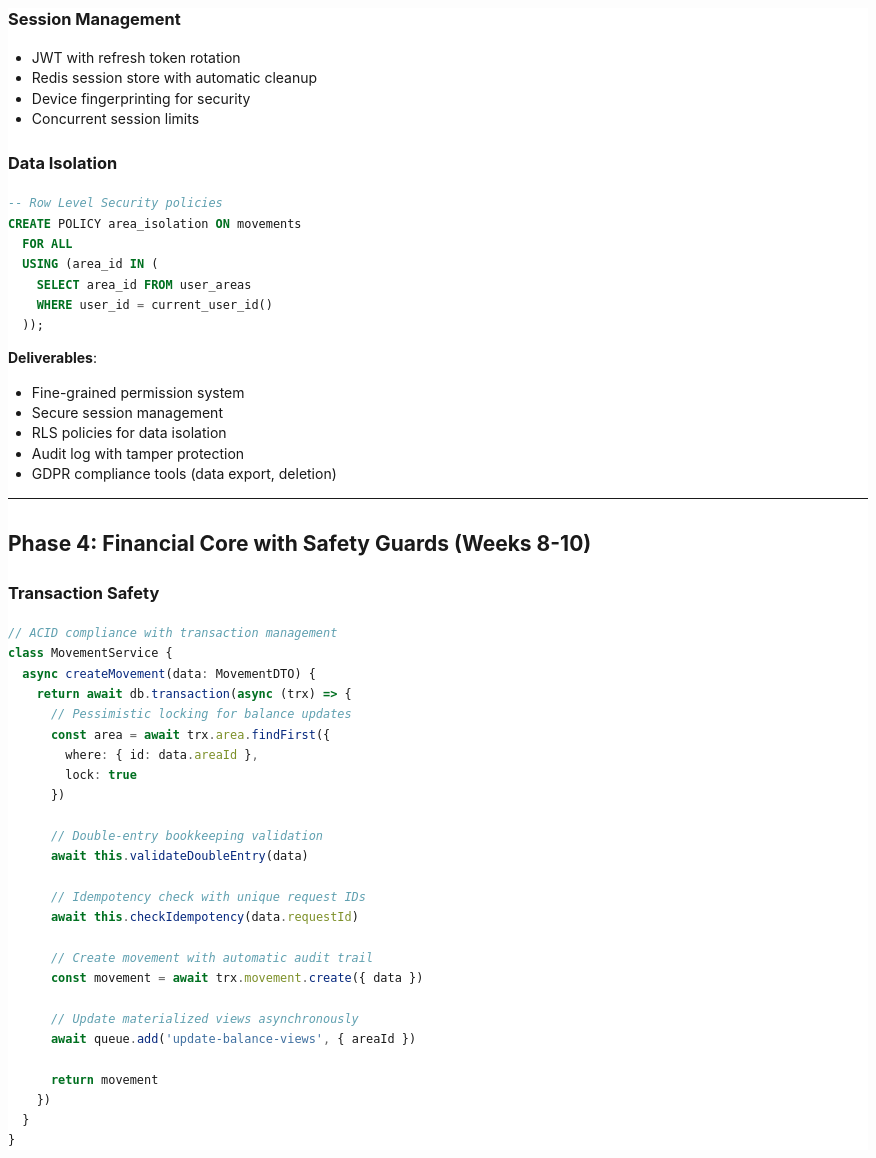 ### Session Management
- JWT with refresh token rotation
- Redis session store with automatic cleanup
- Device fingerprinting for security
- Concurrent session limits

### Data Isolation
```sql
-- Row Level Security policies
CREATE POLICY area_isolation ON movements
  FOR ALL
  USING (area_id IN (
    SELECT area_id FROM user_areas 
    WHERE user_id = current_user_id()
  ));
```

**Deliverables**:
- Fine-grained permission system
- Secure session management
- RLS policies for data isolation
- Audit log with tamper protection
- GDPR compliance tools (data export, deletion)

---

## Phase 4: Financial Core with Safety Guards (Weeks 8-10)

### Transaction Safety
```typescript
// ACID compliance with transaction management
class MovementService {
  async createMovement(data: MovementDTO) {
    return await db.transaction(async (trx) => {
      // Pessimistic locking for balance updates
      const area = await trx.area.findFirst({
        where: { id: data.areaId },
        lock: true
      })
      
      // Double-entry bookkeeping validation
      await this.validateDoubleEntry(data)
      
      // Idempotency check with unique request IDs
      await this.checkIdempotency(data.requestId)
      
      // Create movement with automatic audit trail
      const movement = await trx.movement.create({ data })
      
      // Update materialized views asynchronously
      await queue.add('update-balance-views', { areaId })
      
      return movement
    })
  }
}
```
